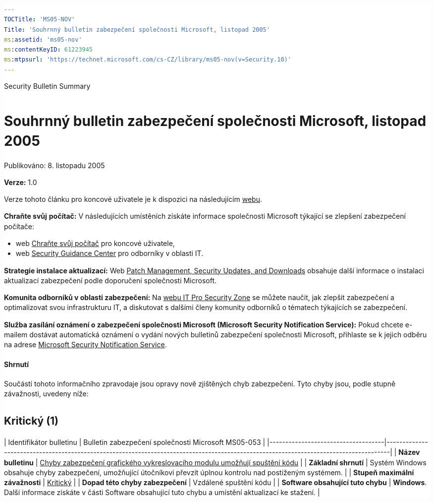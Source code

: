 ```yaml
---
TOCTitle: 'MS05-NOV'
Title: 'Souhrnný bulletin zabezpečení společnosti Microsoft, listopad 2005'
ms:assetid: 'ms05-nov'
ms:contentKeyID: 61223945
ms:mtpsurl: 'https://technet.microsoft.com/cs-CZ/library/ms05-nov(v=Security.10)'
---
```


Security Bulletin Summary

Souhrnný bulletin zabezpečení společnosti Microsoft, listopad 2005
==================================================================

Publikováno: 8. listopadu 2005

**Verze:** 1.0

Verze tohoto článku pro koncové uživatele je k dispozici na následujícím [webu](http://www.microsoft.com/security/default.mspx).

**Chraňte svůj** **počítač:** V následujících umístěních získáte informace společnosti Microsoft týkající se zlepšení zabezpečení počítače:

-   web [Chraňte svůj počítač](http://www.microsoft.com/cze/security/protect/default.aspx) pro koncové uživatele,
-   web [Security Guidance Center](http://www.microsoft.com/cze/security/guidance/default.mspx) pro odborníky v oblasti IT.

**Strategie instalace aktualizací:** Web [Patch Management, Security Updates, and Downloads](http://go.microsoft.com/fwlink/?linkid=21168) obsahuje další informace o instalaci aktualizací zabezpečení podle doporučení společnosti Microsoft.

**Komunita odborníků v oblasti zabezpečení:** Na [webu IT Pro Security Zone](http://go.microsoft.com/fwlink/?linkid=21164) se můžete naučit, jak zlepšit zabezpečení a optimalizovat svou infrastrukturu IT, a diskutovat s dalšími členy komunity odborníků o tématech týkajících se zabezpečení.

**Služba zasílání oznámení o zabezpečení společnosti Microsoft (Microsoft Security Notification Service):** Pokud chcete e-mailem dostávat automatická oznámení o vydání nových bulletinů zabezpečení společnosti Microsoft, přihlaste se k jejich odběru na adrese [Microsoft Security Notification Service](http://go.microsoft.com/fwlink/?linkid=21163).

#### Shrnutí

Součástí tohoto informačního zpravodaje jsou opravy nově zjištěných chyb zabezpečení. Tyto chyby jsou, podle stupně závažnosti, uvedeny níže:

Kritický (1)
------------

<span></span>
| Identifikátor bulletinu            | Bulletin zabezpečení společnosti Microsoft MS05-053                                                                                  |
|------------------------------------|--------------------------------------------------------------------------------------------------------------------------------------|
| **Název bulletinu**                | [Chyby zabezpečení grafického vykreslovacího modulu umožňují spuštění kódu](http://technet.microsoft.com/security/bulletin/ms05_053) |
| **Základní shrnutí**               | Systém Windows obsahuje chyby zabezpečení, umožňující útočníkovi převzít úplnou kontrolu nad postiženým systémem.                    |
| **Stupeň maximální závažnosti**    | [Kritický](http://go.microsoft.com/fwlink/?linkid=21140)                                                                             |
| **Dopad této chyby zabezpečení**   | Vzdálené spuštění kódu                                                                                                               |
| **Software obsahující tuto chybu** | **Windows**. Další informace získáte v části Software obsahující tuto chybu a umístění aktualizací ke stažení.                       |
